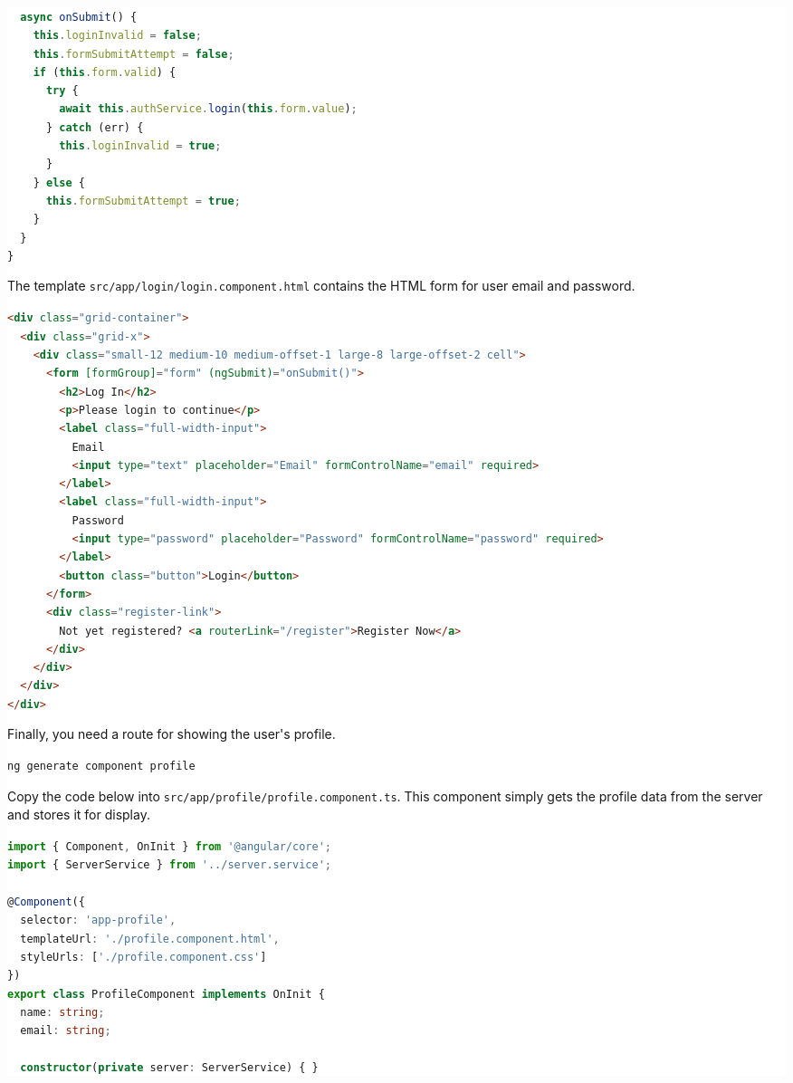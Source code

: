 ```ts
  async onSubmit() {
    this.loginInvalid = false;
    this.formSubmitAttempt = false;
    if (this.form.valid) {
      try {
        await this.authService.login(this.form.value);      
      } catch (err) {
        this.loginInvalid = true;
      }
    } else {
      this.formSubmitAttempt = true;
    }
  }
}
```

The template `src/app/login/login.component.html` contains the HTML form for user email and password.

```html
<div class="grid-container">
  <div class="grid-x">
    <div class="small-12 medium-10 medium-offset-1 large-8 large-offset-2 cell">
      <form [formGroup]="form" (ngSubmit)="onSubmit()">
        <h2>Log In</h2>
        <p>Please login to continue</p>
        <label class="full-width-input">
          Email
          <input type="text" placeholder="Email" formControlName="email" required>
        </label>
        <label class="full-width-input">
          Password
          <input type="password" placeholder="Password" formControlName="password" required>
        </label>
        <button class="button">Login</button>
      </form>
      <div class="register-link">
        Not yet registered? <a routerLink="/register">Register Now</a>
      </div>
    </div>
  </div>
</div>
```

Finally, you need a route for showing the user's profile.

```bash
ng generate component profile
```

Copy the code below into `src/app/profile/profile.component.ts`. This component simply gets the profile data from the server and stores it for display.

```ts
import { Component, OnInit } from '@angular/core';
import { ServerService } from '../server.service';

@Component({
  selector: 'app-profile',
  templateUrl: './profile.component.html',
  styleUrls: ['./profile.component.css']
})
export class ProfileComponent implements OnInit {
  name: string;
  email: string;
  
  constructor(private server: ServerService) { }
```